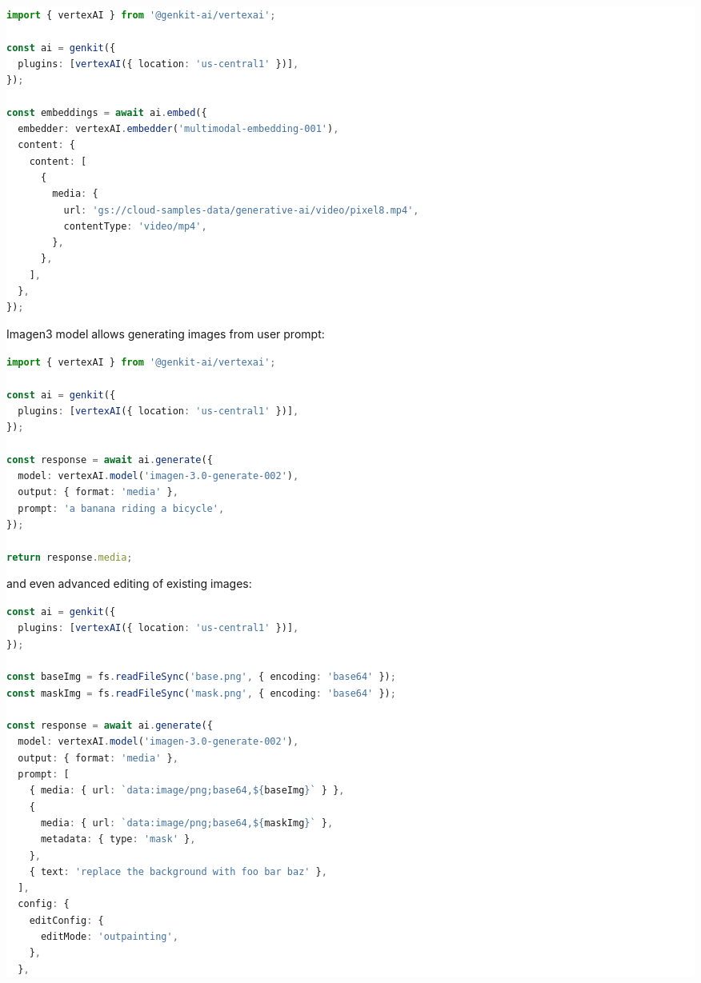 ```ts
import { vertexAI } from '@genkit-ai/vertexai';

const ai = genkit({
  plugins: [vertexAI({ location: 'us-central1' })],
});

const embeddings = await ai.embed({
  embedder: vertexAI.embedder('multimodal-embedding-001'),
  content: {
    content: [
      {
        media: {
          url: 'gs://cloud-samples-data/generative-ai/video/pixel8.mp4',
          contentType: 'video/mp4',
        },
      },
    ],
  },
});
```

Imagen3 model allows generating images from user prompt:

```ts
import { vertexAI } from '@genkit-ai/vertexai';

const ai = genkit({
  plugins: [vertexAI({ location: 'us-central1' })],
});

const response = await ai.generate({
  model: vertexAI.model('imagen-3.0-generate-002'),
  output: { format: 'media' },
  prompt: 'a banana riding a bicycle',
});

return response.media;
```

and even advanced editing of existing images:

```ts
const ai = genkit({
  plugins: [vertexAI({ location: 'us-central1' })],
});

const baseImg = fs.readFileSync('base.png', { encoding: 'base64' });
const maskImg = fs.readFileSync('mask.png', { encoding: 'base64' });

const response = await ai.generate({
  model: vertexAI.model('imagen-3.0-generate-002'),
  output: { format: 'media' },
  prompt: [
    { media: { url: `data:image/png;base64,${baseImg}` } },
    {
      media: { url: `data:image/png;base64,${maskImg}` },
      metadata: { type: 'mask' },
    },
    { text: 'replace the background with foo bar baz' },
  ],
  config: {
    editConfig: {
      editMode: 'outpainting',
    },
  },
```